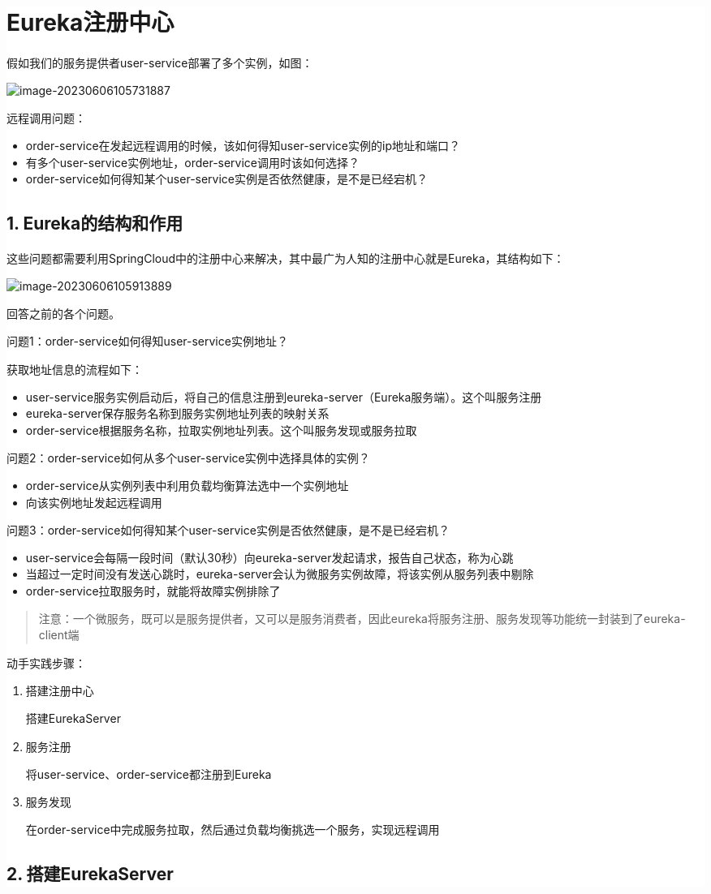 # Eureka注册中心

假如我们的服务提供者user-service部署了多个实例，如图：

![image-20230606105731887](C:/Users/25122/AppData/Roaming/Typora/typora-user-images/image-20230606105731887.png)

远程调用问题：

- order-service在发起远程调用的时候，该如何得知user-service实例的ip地址和端口？
- 有多个user-service实例地址，order-service调用时该如何选择？
- order-service如何得知某个user-service实例是否依然健康，是不是已经宕机？

## 1. Eureka的结构和作用

这些问题都需要利用SpringCloud中的注册中心来解决，其中最广为人知的注册中心就是Eureka，其结构如下：

![image-20230606105913889](C:/Users/25122/AppData/Roaming/Typora/typora-user-images/image-20230606105913889.png)

回答之前的各个问题。

问题1：order-service如何得知user-service实例地址？

获取地址信息的流程如下：

- user-service服务实例启动后，将自己的信息注册到eureka-server（Eureka服务端）。这个叫服务注册
- eureka-server保存服务名称到服务实例地址列表的映射关系
- order-service根据服务名称，拉取实例地址列表。这个叫服务发现或服务拉取

问题2：order-service如何从多个user-service实例中选择具体的实例？

- order-service从实例列表中利用负载均衡算法选中一个实例地址
- 向该实例地址发起远程调用

问题3：order-service如何得知某个user-service实例是否依然健康，是不是已经宕机？

- user-service会每隔一段时间（默认30秒）向eureka-server发起请求，报告自己状态，称为心跳
- 当超过一定时间没有发送心跳时，eureka-server会认为微服务实例故障，将该实例从服务列表中剔除
- order-service拉取服务时，就能将故障实例排除了

> 注意：一个微服务，既可以是服务提供者，又可以是服务消费者，因此eureka将服务注册、服务发现等功能统一封装到了eureka-client端

动手实践步骤：

1. 搭建注册中心

   搭建EurekaServer

2. 服务注册

   将user-service、order-service都注册到Eureka

3. 服务发现

   在order-service中完成服务拉取，然后通过负载均衡挑选一个服务，实现远程调用

## 2. 搭建EurekaServer
